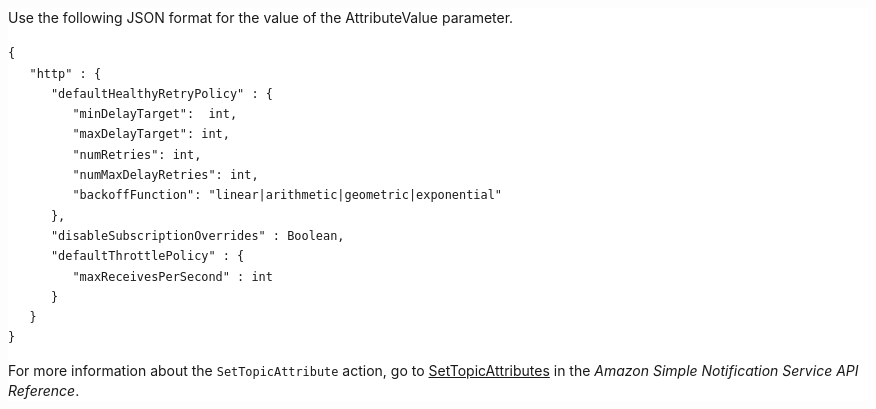 Use the following JSON format for the value of the AttributeValue parameter\.

```
{
   "http" : {
      "defaultHealthyRetryPolicy" : {
         "minDelayTarget":  int,
         "maxDelayTarget": int,
         "numRetries": int,
         "numMaxDelayRetries": int,
         "backoffFunction": "linear|arithmetic|geometric|exponential"
      },
      "disableSubscriptionOverrides" : Boolean,
      "defaultThrottlePolicy" : {
         "maxReceivesPerSecond" : int
      }
   }
}
```

For more information about the `SetTopicAttribute` action, go to [SetTopicAttributes](https://docs.aws.amazon.com/sns/latest/api/API_SetTopicAttributes.html) in the *Amazon Simple Notification Service API Reference*\.
